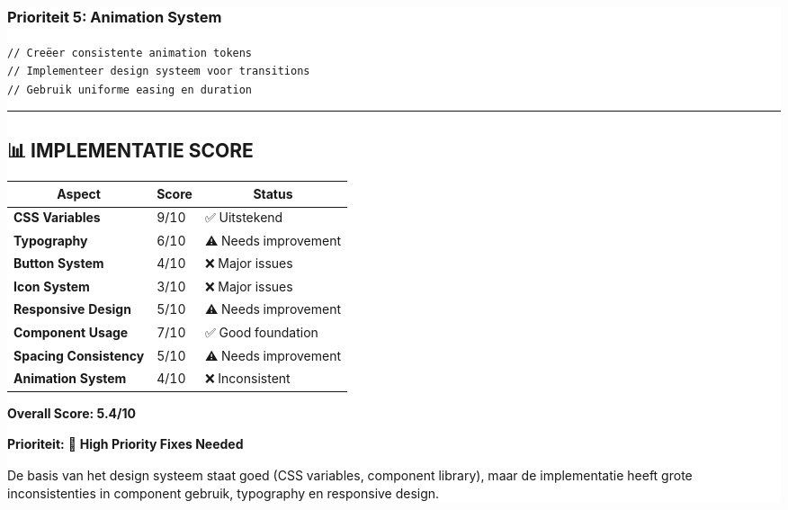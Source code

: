 ### **Prioriteit 5: Animation System**
```tsx
// Creëer consistente animation tokens
// Implementeer design systeem voor transitions
// Gebruik uniforme easing en duration
```

---

## 📊 **IMPLEMENTATIE SCORE**

| Aspect | Score | Status |
|--------|-------|--------|
| **CSS Variables** | 9/10 | ✅ Uitstekend |
| **Typography** | 6/10 | ⚠️ Needs improvement |
| **Button System** | 4/10 | ❌ Major issues |
| **Icon System** | 3/10 | ❌ Major issues |
| **Responsive Design** | 5/10 | ⚠️ Needs improvement |
| **Component Usage** | 7/10 | ✅ Good foundation |
| **Spacing Consistency** | 5/10 | ⚠️ Needs improvement |
| **Animation System** | 4/10 | ❌ Inconsistent |

**Overall Score: 5.4/10**

**Prioriteit:** 🔴 **High Priority Fixes Needed**

De basis van het design systeem staat goed (CSS variables, component library), maar de implementatie heeft grote inconsistenties in component gebruik, typography en responsive design.
